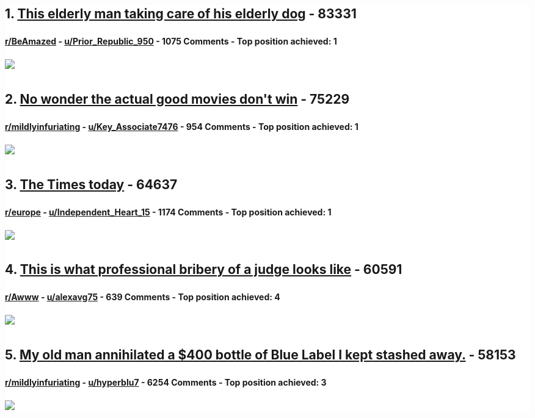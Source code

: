## 1. [This elderly man taking care of his elderly dog](http://reddit.com/r/BeAmazed/comments/1k540n9/this_elderly_man_taking_care_of_his_elderly_dog/) - 83331
#### [r/BeAmazed](http://reddit.com/r/BeAmazed) - [u/Prior_Republic_950](http://reddit.com/u/Prior_Republic_950) - 1075 Comments - Top position achieved: 1

<a href="https://v.redd.it/4sqnwtrtgdwe1"><img src="https://external-preview.redd.it/eXFzaml1cnRnZHdlMS_2Jx1wf1ETDZeL83RSomJ_RAxUQCr4e247jH8mz6wp.png?width=140&amp;height=140&amp;crop=140:140,smart&amp;format=jpg&amp;v=enabled&amp;lthumb=true&amp;s=abdac3868a1343b62ed919b7b93981088559a862"></img></a>

## 2. [No wonder the actual good movies don't win](http://reddit.com/r/mildlyinfuriating/comments/1k54cu9/no_wonder_the_actual_good_movies_dont_win/) - 75229
#### [r/mildlyinfuriating](http://reddit.com/r/mildlyinfuriating) - [u/Key_Associate7476](http://reddit.com/u/Key_Associate7476) - 954 Comments - Top position achieved: 1

<a href="https://i.redd.it/9uets3jfkdwe1.png"><img src="https://b.thumbs.redditmedia.com/wh2G5fezafnvjfcQ6x5_dF3AWcsTPrqz4tptav__I7g.jpg"></img></a>

## 3. [The Times today](http://reddit.com/r/europe/comments/1k51ezy/the_times_today/) - 64637
#### [r/europe](http://reddit.com/r/europe) - [u/Independent_Heart_15](http://reddit.com/u/Independent_Heart_15) - 1174 Comments - Top position achieved: 1

<a href="https://i.redd.it/ejce7fvqlcwe1.jpeg"><img src="https://b.thumbs.redditmedia.com/na5bEkDYT-G1I_35xgZYYCGV9DVkzl6uqAzyyiY6TnM.jpg"></img></a>

## 4. [This is what professional bribery of a judge looks like](http://reddit.com/r/Awww/comments/1k5gn0u/this_is_what_professional_bribery_of_a_judge/) - 60591
#### [r/Awww](http://reddit.com/r/Awww) - [u/alexavg75](http://reddit.com/u/alexavg75) - 639 Comments - Top position achieved: 4

<a href="https://v.redd.it/zcsk8xaj4gwe1"><img src="https://external-preview.redd.it/aTlqbzlrZWo0Z3dlMZwz3I0bYr_6sPzrQmBeJ7K0EhQz2vxRZHLe7KwUXGqA.png?width=140&amp;height=140&amp;crop=140:140,smart&amp;format=jpg&amp;v=enabled&amp;lthumb=true&amp;s=5894137f7ac677125a07ab7071cba60f929e0119"></img></a>

## 5. [My old man annihilated a $400 bottle of Blue Label I kept stashed away.](http://reddit.com/r/mildlyinfuriating/comments/1k5gqte/my_old_man_annihilated_a_400_bottle_of_blue_label/) - 58153
#### [r/mildlyinfuriating](http://reddit.com/r/mildlyinfuriating) - [u/hyperblu7](http://reddit.com/u/hyperblu7) - 6254 Comments - Top position achieved: 3

<a href="https://i.redd.it/qkcicxva5gwe1.jpeg"><img src="https://b.thumbs.redditmedia.com/_Frija7ZA4ICQkav-pZ0X3g-H303_IWzPfpMjt4mBnM.jpg"></img></a>
